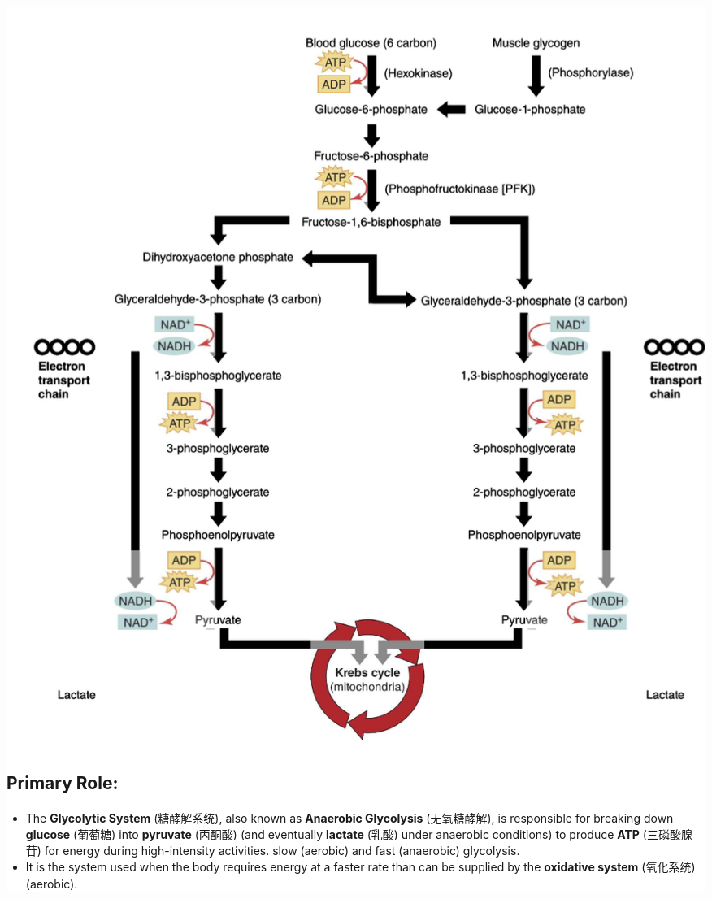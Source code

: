 ![alt text](img/glycolysis.png)
## Primary Role:
- The **Glycolytic System** (糖酵解系统), also known as **Anaerobic Glycolysis** (无氧糖酵解), is responsible for breaking down **glucose** (葡萄糖) into **pyruvate** (丙酮酸) (and eventually **lactate** (乳酸) under anaerobic conditions) to produce **ATP** (三磷酸腺苷) for energy during high-intensity activities. slow (aerobic) and fast (anaerobic) glycolysis.
- It is the system used when the body requires energy at a faster rate than can be supplied by the **oxidative system** (氧化系统) (aerobic).
